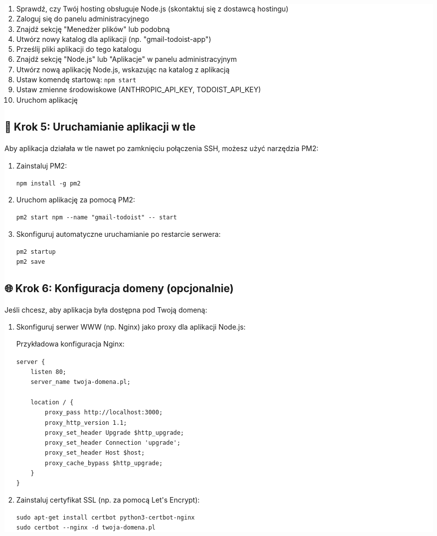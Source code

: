 1. Sprawdź, czy Twój hosting obsługuje Node.js (skontaktuj się z dostawcą hostingu)
2. Zaloguj się do panelu administracyjnego
3. Znajdź sekcję "Menedżer plików" lub podobną
4. Utwórz nowy katalog dla aplikacji (np. "gmail-todoist-app")
5. Prześlij pliki aplikacji do tego katalogu
6. Znajdź sekcję "Node.js" lub "Aplikacje" w panelu administracyjnym
7. Utwórz nową aplikację Node.js, wskazując na katalog z aplikacją
8. Ustaw komendę startową: `npm start`
9. Ustaw zmienne środowiskowe (ANTHROPIC_API_KEY, TODOIST_API_KEY)
10. Uruchom aplikację

## 🔄 Krok 5: Uruchamianie aplikacji w tle

Aby aplikacja działała w tle nawet po zamknięciu połączenia SSH, możesz użyć narzędzia PM2:

1. Zainstaluj PM2:
   ```
   npm install -g pm2
   ```
2. Uruchom aplikację za pomocą PM2:
   ```
   pm2 start npm --name "gmail-todoist" -- start
   ```
3. Skonfiguruj automatyczne uruchamianie po restarcie serwera:
   ```
   pm2 startup
   pm2 save
   ```

## 🌐 Krok 6: Konfiguracja domeny (opcjonalnie)

Jeśli chcesz, aby aplikacja była dostępna pod Twoją domeną:

1. Skonfiguruj serwer WWW (np. Nginx) jako proxy dla aplikacji Node.js:

   Przykładowa konfiguracja Nginx:
   ```
   server {
       listen 80;
       server_name twoja-domena.pl;

       location / {
           proxy_pass http://localhost:3000;
           proxy_http_version 1.1;
           proxy_set_header Upgrade $http_upgrade;
           proxy_set_header Connection 'upgrade';
           proxy_set_header Host $host;
           proxy_cache_bypass $http_upgrade;
       }
   }
   ```

2. Zainstaluj certyfikat SSL (np. za pomocą Let's Encrypt):
   ```
   sudo apt-get install certbot python3-certbot-nginx
   sudo certbot --nginx -d twoja-domena.pl
   ```
